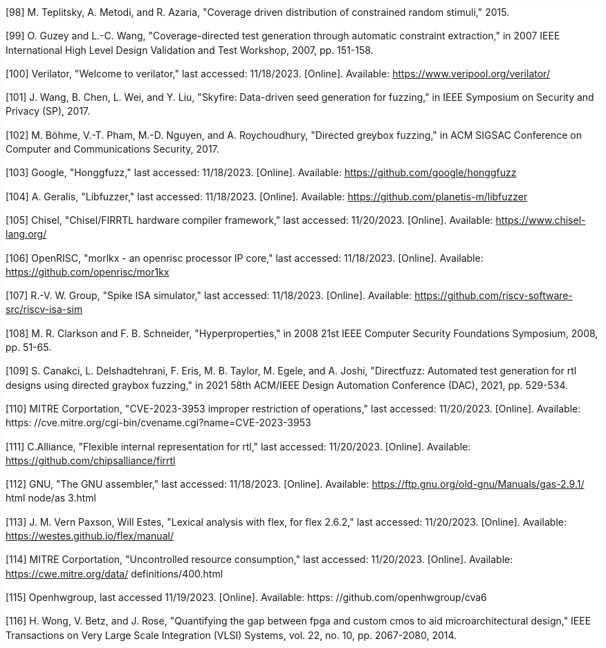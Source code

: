 [98] M. Teplitsky, A. Metodi, and R. Azaria, "Coverage driven distribution of constrained random stimuli," 2015.

[99] O. Guzey and L.-C. Wang, "Coverage-directed test generation through automatic constraint extraction," in 2007 IEEE International High Level Design Validation and Test Workshop, 2007, pp. 151-158.

[100] Verilator, "Welcome to verilator," last accessed: 11/18/2023. [Online]. Available: https://www.veripool.org/verilator/

[101] J. Wang, B. Chen, L. Wei, and Y. Liu, "Skyfire: Data-driven seed generation for fuzzing," in IEEE Symposium on Security and Privacy (SP), 2017.

[102] M. Böhme, V.-T. Pham, M.-D. Nguyen, and A. Roychoudhury, "Directed greybox fuzzing," in ACM SIGSAC Conference on Computer and Communications Security, 2017.

[103] Google, "Honggfuzz," last accessed: 11/18/2023. [Online]. Available: https://github.com/google/honggfuzz

[104] A. Geralis, "Libfuzzer," last accessed: 11/18/2023. [Online]. Available: https://github.com/planetis-m/libfuzzer

[105] Chisel, "Chisel/FIRRTL hardware compiler framework," last accessed: 11/20/2023. [Online]. Available: https://www.chisel-lang.org/

[106] OpenRISC, "morlkx - an openrisc processor IP core," last accessed: 11/18/2023. [Online]. Available: https://github.com/openrisc/mor1kx

[107] R.-V. W. Group, "Spike ISA simulator," last accessed: 11/18/2023. [Online]. Available: https://github.com/riscv-software-src/riscv-isa-sim

[108] M. R. Clarkson and F. B. Schneider, "Hyperproperties," in 2008 21st IEEE Computer Security Foundations Symposium, 2008, pp. 51-65.

[109] S. Canakci, L. Delshadtehrani, F. Eris, M. B. Taylor, M. Egele, and A. Joshi, "Directfuzz: Automated test generation for rtl designs using directed graybox fuzzing," in 2021 58th ACM/IEEE Design Automation Conference (DAC), 2021, pp. 529-534.

[110] MITRE Corportation, "CVE-2023-3953 improper restriction of operations," last accessed: 11/20/2023. [Online]. Available: https: //cve.mitre.org/cgi-bin/cvename.cgi?name=CVE-2023-3953

[111] C.Alliance, "Flexible internal representation for rtl," last accessed: 11/20/2023. [Online]. Available: https://github.com/chipsalliance/firrtl

[112] GNU, "The GNU assembler," last accessed: 11/18/2023. [Online]. Available: https://ftp.gnu.org/old-gnu/Manuals/gas-2.9.1/ html node/as 3.html

[113] J. M. Vern Paxson, Will Estes, "Lexical analysis with flex, for flex 2.6.2," last accessed: 11/20/2023. [Online]. Available: https://westes.github.io/flex/manual/

[114] MITRE Corportation, "Uncontrolled resource consumption," last accessed: 11/20/2023. [Online]. Available: https://cwe.mitre.org/data/ definitions/400.html

[115] Openhwgroup, last accessed 11/19/2023. [Online]. Available: https: //github.com/openhwgroup/cva6

[116] H. Wong, V. Betz, and J. Rose, "Quantifying the gap between fpga and custom cmos to aid microarchitectural design," IEEE Transactions on Very Large Scale Integration (VLSI) Systems, vol. 22, no. 10, pp. 2067-2080, 2014.
